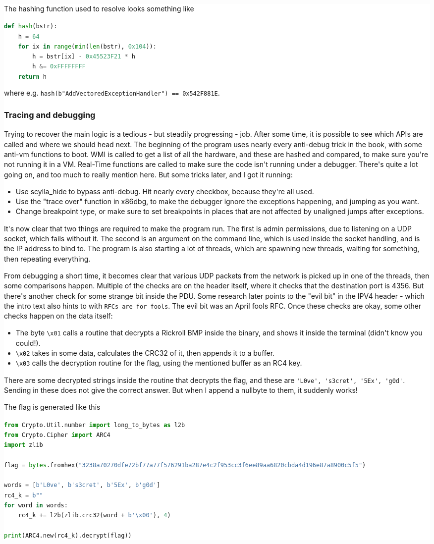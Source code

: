 The hashing function used to resolve looks something like

```python
def hash(bstr):
    h = 64
    for ix in range(min(len(bstr), 0x104)):
        h = bstr[ix] - 0x45523F21 * h
        h &= 0xFFFFFFFF
    return h
```

where e.g. `hash(b"AddVectoredExceptionHandler") == 0x542F881E`.



### Tracing and debugging

Trying to recover the main logic is a tedious - but steadily progressing - job. After some time, it is possible to see which APIs are called and where we should head next. The beginning of the program uses nearly every anti-debug trick in the book, with some anti-vm functions to boot. WMI is called to get a list of all the hardware, and these are hashed and compared, to make sure you're not running it in a VM. Real-Time functions are called to make sure the code isn't running under a debugger. There's quite a lot going on, and too much to really mention here. But some tricks later, and I got it running:

- Use scylla_hide to bypass anti-debug. Hit nearly every checkbox, because they're all used.
- Use the "trace over" function in x86dbg, to make the debugger ignore the exceptions happening, and jumping as you want.
- Change breakpoint type, or make sure to set breakpoints in places that are not affected by unaligned jumps after exceptions.

It's now clear that two things are required to make the program run. The first is admin permissions, due to listening on a UDP socket, which fails without it. The second is an argument on the command line, which is used inside the socket handling, and is the IP address to bind to. The program is also starting a lot of threads, which are spawning new threads, waiting for something, then repeating everything.

From debugging a short time, it becomes clear that various UDP packets from the network is picked up in one of the threads, then some comparisons happen. Multiple of the checks are on the header itself, where it checks that the destination port is 4356. But there's another check for some strange bit inside the PDU. Some research later points to the "evil bit" in the IPV4 header - which the intro text also hints to with `RFCs are for fools`. The evil bit was an April fools RFC. Once these checks are okay, some other checks happen on the data itself:

- The byte `\x01` calls a routine that decrypts a Rickroll BMP inside the binary, and shows it inside the terminal (didn't know you could!).
- `\x02` takes in some data, calculates the CRC32 of it, then appends it to a buffer.
- `\x03` calls the decryption routine for the flag, using the mentioned buffer as an RC4 key.

There are some decrypted strings inside the routine that decrypts the flag, and these are `'L0ve', 's3cret', '5Ex', 'g0d'`. Sending in these does not give the correct answer. But when I append a nullbyte to them, it suddenly works!

The flag is generated like this

```python
from Crypto.Util.number import long_to_bytes as l2b
from Crypto.Cipher import ARC4
import zlib

flag = bytes.fromhex("3238a70270dfe72bf77a77f576291ba287e4c2f953cc3f6ee89aa6820cbda4d196e87a8900c5f5")

words = [b'L0ve', b's3cret', b'5Ex', b'g0d']
rc4_k = b""
for word in words:
    rc4_k += l2b(zlib.crc32(word + b'\x00'), 4)

print(ARC4.new(rc4_k).decrypt(flag))
```